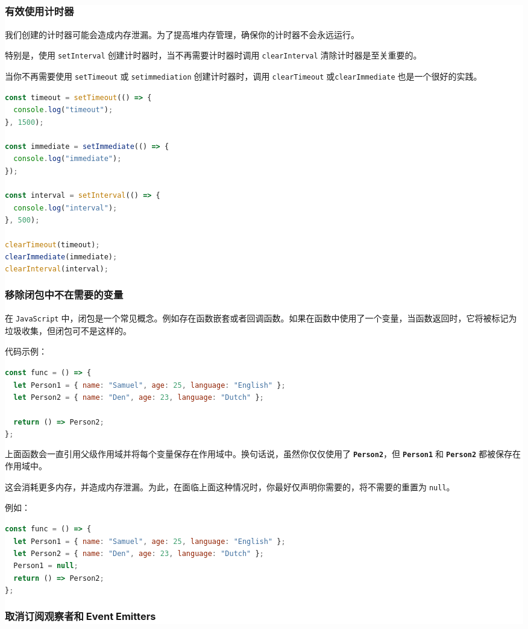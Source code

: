 ### 有效使用计时器

我们创建的计时器可能会造成内存泄漏。为了提高堆内存管理，确保你的计时器不会永远运行。

特别是，使用 `setInterval` 创建计时器时，当不再需要计时器时调用 `clearInterval` 清除计时器是至关重要的。

当你不再需要使用 `setTimeout` 或 `setimmediation` 创建计时器时，调用 `clearTimeout` 或`clearImmediate` 也是一个很好的实践。

```javascript
const timeout = setTimeout(() => {
  console.log("timeout");
}, 1500);
 
const immediate = setImmediate(() => {
  console.log("immediate");
});
 
const interval = setInterval(() => {
  console.log("interval");
}, 500);
 
clearTimeout(timeout);
clearImmediate(immediate);
clearInterval(interval);
```

### 移除闭包中不在需要的变量

在 `JavaScript` 中，闭包是一个常见概念。例如存在函数嵌套或者回调函数。如果在函数中使用了一个变量，当函数返回时，它将被标记为垃圾收集，但闭包可不是这样的。

代码示例：

```javascript
const func = () => {
  let Person1 = { name: "Samuel", age: 25, language: "English" };
  let Person2 = { name: "Den", age: 23, language: "Dutch" };
 
  return () => Person2;
};
```

上面函数会一直引用父级作用域并将每个变量保存在作用域中。换句话说，虽然你仅仅使用了 **`Person2`**，但 **`Person1`** 和 **`Person2`** 都被保存在作用域中。

这会消耗更多内存，并造成内存泄漏。为此，在面临上面这种情况时，你最好仅声明你需要的，将不需要的重置为 `null`。

例如：

```javascript
const func = () => {
  let Person1 = { name: "Samuel", age: 25, language: "English" };
  let Person2 = { name: "Den", age: 23, language: "Dutch" };
  Person1 = null;
  return () => Person2;
};
```

### 取消订阅观察者和 Event Emitters
